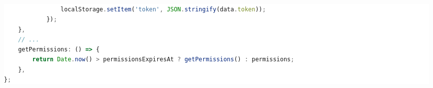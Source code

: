 ```jsx
                localStorage.setItem('token', JSON.stringify(data.token));
            });
    },
    // ...
    getPermissions: () => {
        return Date.now() > permissionsExpiresAt ? getPermissions() : permissions;
    },
};
```

